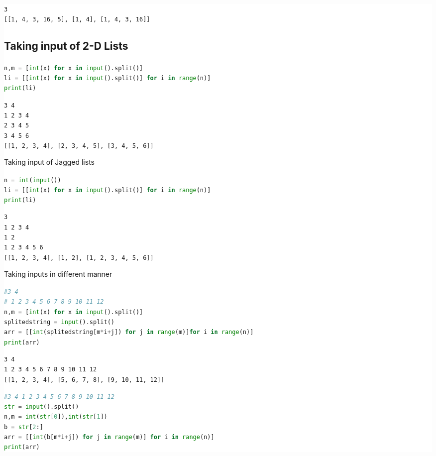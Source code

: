     3
    [[1, 4, 3, 16, 5], [1, 4], [1, 4, 3, 16]]
    

## Taking input of 2-D Lists


```python
n,m = [int(x) for x in input().split()]
li = [[int(x) for x in input().split()] for i in range(n)]
print(li)
```

    3 4
    1 2 3 4
    2 3 4 5
    3 4 5 6
    [[1, 2, 3, 4], [2, 3, 4, 5], [3, 4, 5, 6]]
    

Taking input of Jagged lists


```python
n = int(input())
li = [[int(x) for x in input().split()] for i in range(n)]
print(li)
```

    3
    1 2 3 4
    1 2
    1 2 3 4 5 6
    [[1, 2, 3, 4], [1, 2], [1, 2, 3, 4, 5, 6]]
    

Taking inputs in different manner


```python
#3 4
# 1 2 3 4 5 6 7 8 9 10 11 12
n,m = [int(x) for x in input().split()]
splitedstring = input().split()
arr = [[int(splitedstring[m*i+j]) for j in range(m)]for i in range(n)]
print(arr)
```

    3 4
    1 2 3 4 5 6 7 8 9 10 11 12
    [[1, 2, 3, 4], [5, 6, 7, 8], [9, 10, 11, 12]]
    


```python
#3 4 1 2 3 4 5 6 7 8 9 10 11 12
str = input().split()
n,m = int(str[0]),int(str[1])
b = str[2:]
arr = [[int(b[m*i+j]) for j in range(m)] for i in range(n)]
print(arr)
```
